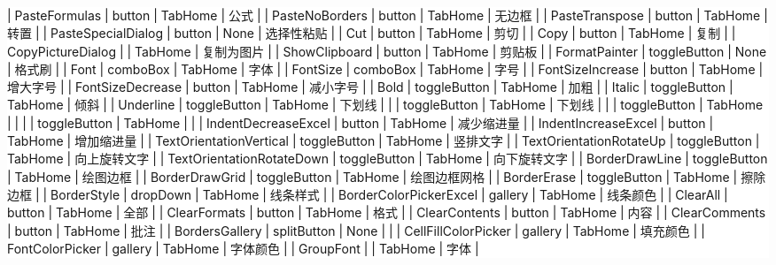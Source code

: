 | PasteFormulas                   | button       | TabHome                   | 公式                              |
| PasteNoBorders                  | button       | TabHome                   | 无边框                            |
| PasteTranspose                  | button       | TabHome                   | 转置                              |
| PasteSpecialDialog              | button       | None                      | 选择性粘贴                        |
| Cut                             | button       | TabHome                   | 剪切                              |
| Copy                            | button       | TabHome                   | 复制                              |
| CopyPictureDialog               |              | TabHome                   | 复制为图片                        |
| ShowClipboard                   | button       | TabHome                   | 剪贴板                            |
| FormatPainter                   | toggleButton | None                      | 格式刷                            |
| Font                            | comboBox     | TabHome                   | 字体                              |
| FontSize                        | comboBox     | TabHome                   | 字号                              |
| FontSizeIncrease                | button       | TabHome                   | 增大字号                          |
| FontSizeDecrease                | button       | TabHome                   | 减小字号                          |
| Bold                            | toggleButton | TabHome                   | 加粗                              |
| Italic                          | toggleButton | TabHome                   | 倾斜                              |
| Underline                       | toggleButton | TabHome                   | 下划线                            |
|                                 | toggleButton | TabHome                   | 下划线                            |
|                                 | toggleButton | TabHome                   |                                   |
|                                 | toggleButton | TabHome                   |                                   |
| IndentDecreaseExcel             | button       | TabHome                   | 减少缩进量                        |
| IndentIncreaseExcel             | button       | TabHome                   | 增加缩进量                        |
| TextOrientationVertical         | toggleButton | TabHome                   | 竖排文字                          |
| TextOrientationRotateUp         | toggleButton | TabHome                   | 向上旋转文字                      |
| TextOrientationRotateDown       | toggleButton | TabHome                   | 向下旋转文字                      |
| BorderDrawLine                  | toggleButton | TabHome                   | 绘图边框                          |
| BorderDrawGrid                  | toggleButton | TabHome                   | 绘图边框网格                      |
| BorderErase                     | toggleButton | TabHome                   | 擦除边框                          |
| BorderStyle                     | dropDown     | TabHome                   | 线条样式                          |
| BorderColorPickerExcel          | gallery      | TabHome                   | 线条颜色                          |
| ClearAll                        | button       | TabHome                   | 全部                              |
| ClearFormats                    | button       | TabHome                   | 格式                              |
| ClearContents                   | button       | TabHome                   | 内容                              |
| ClearComments                   | button       | TabHome                   | 批注                              |
| BordersGallery                  | splitButton  | None                      |                                   |
| CellFillColorPicker             | gallery      | TabHome                   | 填充颜色                          |
| FontColorPicker                 | gallery      | TabHome                   | 字体颜色                          |
| GroupFont                       |              | TabHome                   | 字体                              |